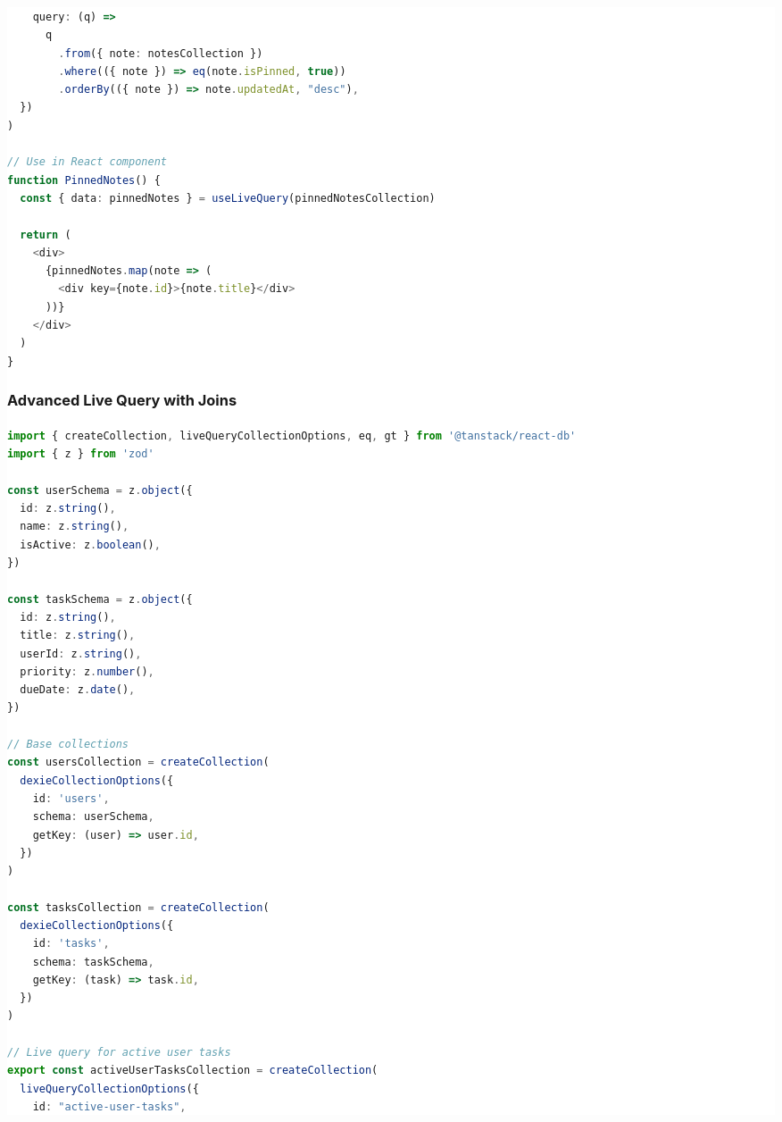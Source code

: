 ```typescript
    query: (q) =>
      q
        .from({ note: notesCollection })
        .where(({ note }) => eq(note.isPinned, true))
        .orderBy(({ note }) => note.updatedAt, "desc"),
  })
)

// Use in React component
function PinnedNotes() {
  const { data: pinnedNotes } = useLiveQuery(pinnedNotesCollection)
  
  return (
    <div>
      {pinnedNotes.map(note => (
        <div key={note.id}>{note.title}</div>
      ))}
    </div>
  )
}
```

### Advanced Live Query with Joins

```typescript
import { createCollection, liveQueryCollectionOptions, eq, gt } from '@tanstack/react-db'
import { z } from 'zod'

const userSchema = z.object({
  id: z.string(),
  name: z.string(),
  isActive: z.boolean(),
})

const taskSchema = z.object({
  id: z.string(),
  title: z.string(),
  userId: z.string(),
  priority: z.number(),
  dueDate: z.date(),
})

// Base collections
const usersCollection = createCollection(
  dexieCollectionOptions({
    id: 'users',
    schema: userSchema,
    getKey: (user) => user.id,
  })
)

const tasksCollection = createCollection(
  dexieCollectionOptions({
    id: 'tasks',
    schema: taskSchema,
    getKey: (task) => task.id,
  })
)

// Live query for active user tasks
export const activeUserTasksCollection = createCollection(
  liveQueryCollectionOptions({
    id: "active-user-tasks",
```